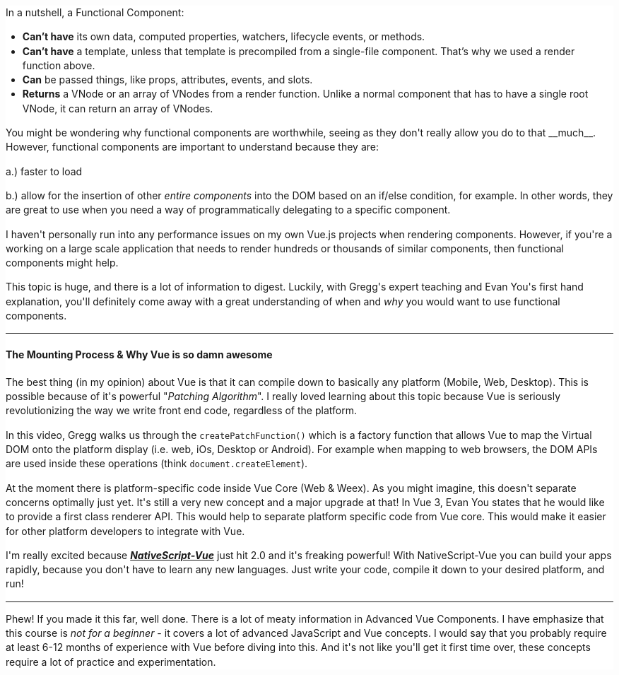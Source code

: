 In a nutshell, a Functional Component:

- **Can’t have** its own data, computed properties, watchers, lifecycle events, or methods.
- **Can’t have** a template, unless that template is precompiled from a single-file component. That’s why we used a render function above.
- **Can** be passed things, like props, attributes, events, and slots.
- **Returns** a VNode or an array of VNodes from a render function. Unlike a normal component that has to have a single root VNode, it can return an array of VNodes.

You might be wondering why functional components are worthwhile, seeing as they don't really allow you do to that \_\_much\_\_. However, functional components are important to understand because they are:

a.) faster to load

b.) allow for the insertion of other _entire components_ into the DOM based on an if/else condition, for example. In other words, they are great to use when you need a way of programmatically delegating to a specific component.

I haven't personally run into any performance issues on my own Vue.js projects when rendering components. However, if you're a working on a large scale application that needs to render hundreds or thousands of similar components, then functional components might help.

This topic is huge, and there is a lot of information to digest. Luckily, with Gregg's expert teaching and Evan You's first hand explanation, you'll definitely come away with a great understanding of when and _why_ you would want to use functional components.

---

#### **The Mounting Process & Why Vue is so damn awesome**

The best thing (in my opinion) about Vue is that it can compile down to basically any platform (Mobile, Web, Desktop). This is possible because of it's powerful "_Patching Algorithm_". I really loved learning about this topic because Vue is seriously revolutionizing the way we write front end code, regardless of the platform.

In this video, Gregg walks us through the `createPatchFunction()` which is a factory function that allows Vue to map the Virtual DOM onto the platform display (i.e. web, iOs, Desktop or Android). For example when mapping to web browsers, the DOM APIs are used inside these operations (think `document.createElement`).

At the moment there is platform-specific code inside Vue Core (Web & Weex). As you might imagine, this doesn't separate concerns optimally just yet. It's still a very new concept and a major upgrade at that! In Vue 3, Evan You states that he would like to provide a first class renderer API. This would help to separate platform specific code from Vue core. This would make it easier for other platform developers to integrate with Vue.

I'm really excited because [_**NativeScript-Vue**_](https://nativescript-vue.org/) just hit 2.0 and it's freaking powerful! With NativeScript-Vue you can build your apps rapidly, because you don't have to learn any new languages. Just write your code, compile it down to your desired platform, and run!

---

Phew! If you made it this far, well done. There is a lot of meaty information in Advanced Vue Components. I have emphasize that this course is _not for a beginner_ - it covers a lot of advanced JavaScript and Vue concepts. I would say that you probably require at least 6-12 months of experience with Vue before diving into this. And it's not like you'll get it first time over, these concepts require a lot of practice and experimentation.
